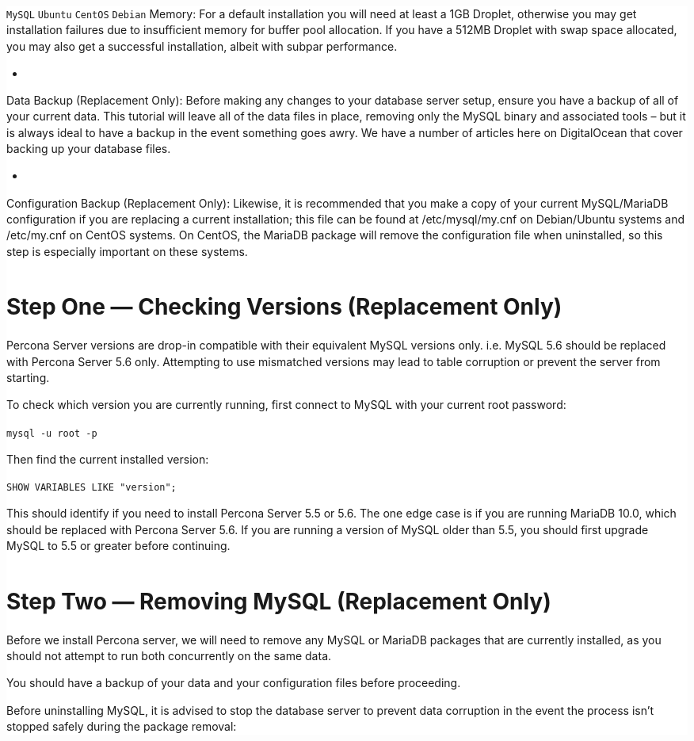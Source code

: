 ```MySQL``` ```Ubuntu``` ```CentOS``` ```Debian```
Memory: For a default installation you will need at least a 1GB Droplet, otherwise you may get installation failures due to insufficient memory for buffer pool allocation. If you have a 512MB Droplet with swap space allocated, you may also get a successful installation, albeit with subpar performance.

- 
Data Backup (Replacement Only): Before making any changes to your database server setup, ensure you have a backup of all of your current data. This tutorial will leave all of the data files in place, removing only the MySQL binary and associated tools – but it is always ideal to have a backup in the event something goes awry. We have a number of articles here on DigitalOcean that cover backing up your database files.

- 
Configuration Backup (Replacement Only): Likewise, it is recommended that you make a copy of your current MySQL/MariaDB configuration if you are replacing a current installation; this file can be found at /etc/mysql/my.cnf on Debian/Ubuntu systems and /etc/my.cnf on CentOS systems. On CentOS, the MariaDB package will remove the configuration file when uninstalled, so this step is especially important on these systems.


# Step One — Checking Versions (Replacement Only)


Percona Server versions are drop-in compatible with their equivalent MySQL versions only. i.e. MySQL 5.6 should be replaced with Percona Server 5.6 only. Attempting to use mismatched versions may lead to table corruption or prevent the server from starting.


To check which version you are currently running, first connect to MySQL with your current root password:


```
mysql -u root -p

```


Then find the current installed version:


```
SHOW VARIABLES LIKE "version";

```


This should identify if you need to install Percona Server 5.5 or 5.6. The one edge case is if you are running MariaDB 10.0, which should be replaced with Percona Server 5.6. If you are running a version of MySQL older than 5.5, you should first upgrade MySQL to 5.5 or greater before continuing.


# Step Two — Removing MySQL (Replacement Only)


Before we install Percona server, we will need to remove any MySQL or MariaDB packages that are currently installed, as you should not attempt to run both concurrently on the same data.


You should have a backup of your data and your configuration files before proceeding.


Before uninstalling MySQL, it is advised to stop the database server to prevent data corruption in the event the process isn’t stopped safely during the package removal:
```